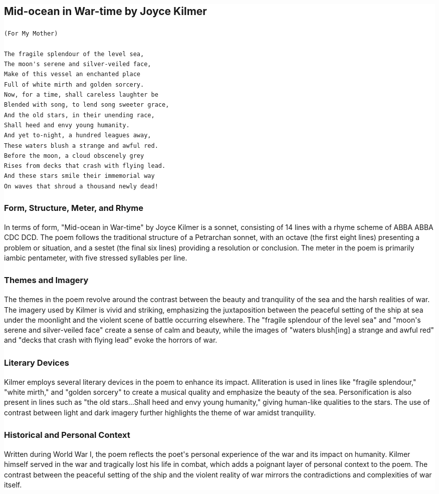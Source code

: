 ## Mid-ocean in War-time by Joyce Kilmer

```
(For My Mother)

The fragile splendour of the level sea,
The moon's serene and silver-veiled face,
Make of this vessel an enchanted place
Full of white mirth and golden sorcery.
Now, for a time, shall careless laughter be
Blended with song, to lend song sweeter grace,
And the old stars, in their unending race,
Shall heed and envy young humanity.
And yet to-night, a hundred leagues away,
These waters blush a strange and awful red.
Before the moon, a cloud obscenely grey
Rises from decks that crash with flying lead.
And these stars smile their immemorial way
On waves that shroud a thousand newly dead!
```

### Form, Structure, Meter, and Rhyme

In terms of form, "Mid-ocean in War-time" by Joyce Kilmer is a sonnet, consisting of 14 lines with a rhyme scheme of ABBA ABBA CDC DCD. The poem follows the traditional structure of a Petrarchan sonnet, with an octave (the first eight lines) presenting a problem or situation, and a sestet (the final six lines) providing a resolution or conclusion. The meter in the poem is primarily iambic pentameter, with five stressed syllables per line.

### Themes and Imagery

The themes in the poem revolve around the contrast between the beauty and tranquility of the sea and the harsh realities of war. The imagery used by Kilmer is vivid and striking, emphasizing the juxtaposition between the peaceful setting of the ship at sea under the moonlight and the violent scene of battle occurring elsewhere. The "fragile splendour of the level sea" and "moon's serene and silver-veiled face" create a sense of calm and beauty, while the images of "waters blush[ing] a strange and awful red" and "decks that crash with flying lead" evoke the horrors of war.

### Literary Devices

Kilmer employs several literary devices in the poem to enhance its impact. Alliteration is used in lines like "fragile splendour," "white mirth," and "golden sorcery" to create a musical quality and emphasize the beauty of the sea. Personification is also present in lines such as "the old stars...Shall heed and envy young humanity," giving human-like qualities to the stars. The use of contrast between light and dark imagery further highlights the theme of war amidst tranquility.

### Historical and Personal Context

Written during World War I, the poem reflects the poet's personal experience of the war and its impact on humanity. Kilmer himself served in the war and tragically lost his life in combat, which adds a poignant layer of personal context to the poem. The contrast between the peaceful setting of the ship and the violent reality of war mirrors the contradictions and complexities of war itself.
